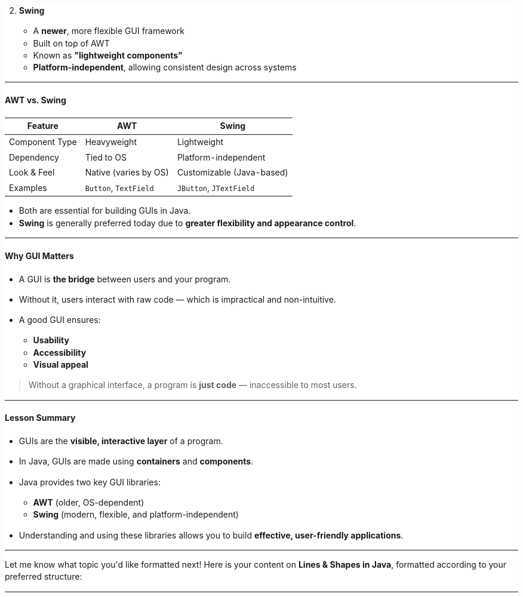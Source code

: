 2. **Swing**

   * A **newer**, more flexible GUI framework
   * Built on top of AWT
   * Known as **"lightweight components"**
   * **Platform-independent**, allowing consistent design across systems

---

#### AWT vs. Swing

| Feature        | AWT                   | Swing                     |
| -------------- | --------------------- | ------------------------- |
| Component Type | Heavyweight           | Lightweight               |
| Dependency     | Tied to OS            | Platform-independent      |
| Look & Feel    | Native (varies by OS) | Customizable (Java-based) |
| Examples       | `Button`, `TextField` | `JButton`, `JTextField`   |

* Both are essential for building GUIs in Java.
* **Swing** is generally preferred today due to **greater flexibility and appearance control**.

---

#### Why GUI Matters

* A GUI is **the bridge** between users and your program.
* Without it, users interact with raw code — which is impractical and non-intuitive.
* A good GUI ensures:

  * **Usability**
  * **Accessibility**
  * **Visual appeal**

> Without a graphical interface, a program is **just code** — inaccessible to most users.

---

#### Lesson Summary

* GUIs are the **visible, interactive layer** of a program.
* In Java, GUIs are made using **containers** and **components**.
* Java provides two key GUI libraries:

  * **AWT** (older, OS-dependent)
  * **Swing** (modern, flexible, and platform-independent)
* Understanding and using these libraries allows you to build **effective, user-friendly applications**.

---

Let me know what topic you'd like formatted next!
Here is your content on **Lines & Shapes in Java**, formatted according to your preferred structure:

---